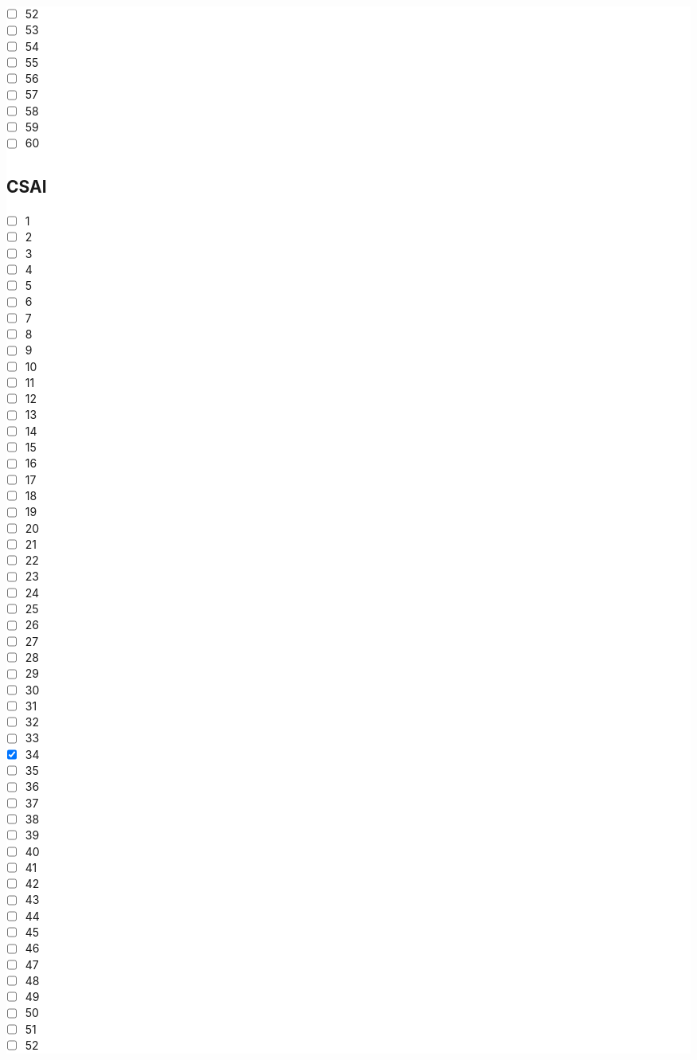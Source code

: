 - [ ]  52
- [ ]  53
- [ ]  54
- [ ]  55
- [ ]  56
- [ ]  57
- [ ]  58
- [ ]  59
- [ ]  60

## CSAI
- [ ]  1
- [ ]  2
- [ ]  3
- [ ]  4
- [ ]  5
- [ ]  6
- [ ]  7
- [ ]  8
- [ ]  9
- [ ]  10
- [ ]  11
- [ ]  12
- [ ]  13
- [ ]  14
- [ ]  15
- [ ]  16
- [ ]  17
- [ ]  18
- [ ]  19
- [ ]  20
- [ ]  21
- [ ]  22
- [ ]  23
- [ ]  24
- [ ]  25
- [ ]  26
- [ ]  27
- [ ]  28
- [ ]  29
- [ ]  30
- [ ]  31
- [ ]  32
- [ ]  33
- [x]  34
- [ ]  35
- [ ]  36
- [ ]  37
- [ ]  38
- [ ]  39
- [ ]  40
- [ ]  41
- [ ]  42
- [ ]  43
- [ ]  44
- [ ]  45
- [ ]  46
- [ ]  47
- [ ]  48
- [ ]  49
- [ ]  50
- [ ]  51
- [ ]  52